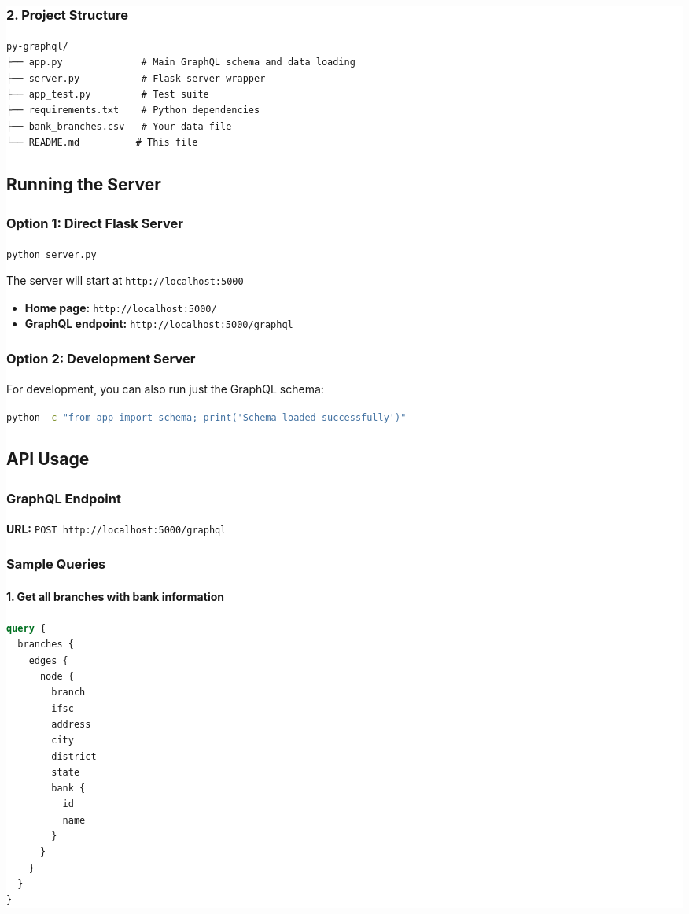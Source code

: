 ### 2. Project Structure

```
py-graphql/
├── app.py              # Main GraphQL schema and data loading
├── server.py           # Flask server wrapper
├── app_test.py         # Test suite
├── requirements.txt    # Python dependencies
├── bank_branches.csv   # Your data file
└── README.md          # This file
```

## Running the Server

### Option 1: Direct Flask Server

```bash
python server.py
```

The server will start at `http://localhost:5000`

- **Home page:** `http://localhost:5000/`
- **GraphQL endpoint:** `http://localhost:5000/graphql`

### Option 2: Development Server

For development, you can also run just the GraphQL schema:

```bash
python -c "from app import schema; print('Schema loaded successfully')"
```

## API Usage

### GraphQL Endpoint

**URL:** `POST http://localhost:5000/graphql`

### Sample Queries

#### 1. Get all branches with bank information

```graphql
query {
  branches {
    edges {
      node {
        branch
        ifsc
        address
        city
        district
        state
        bank {
          id
          name
        }
      }
    }
  }
}
```
